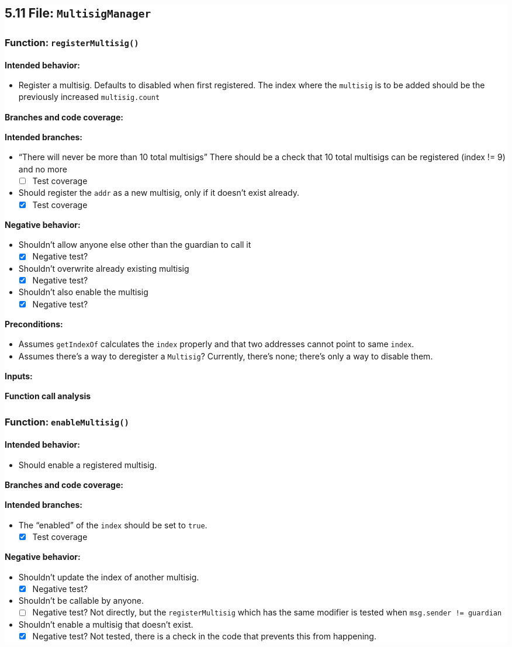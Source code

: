 ## 5.11 File: `MultisigManager`

### Function: `registerMultisig()`

**Intended behavior:**

- Register a multisig. Defaults to disabled when first registered. The index where
  the `multisig` is to be added should be the previously increased `multisig.count`

**Branches and code coverage:**

**Intended branches:**

- “There will never be more than 10 total multisigs” There should be a check that
  10 total multisigs can be registered (index != 9) and no more
  - [ ] Test coverage
- Should register the `addr` as a new multisig, only if it doesn’t exist already.
  - [x] Test coverage

**Negative behavior:**

- Shouldn’t allow anyone else other than the guardian to call it
  - [x] Negative test?
- Shouldn’t overwrite already existing multisig
  - [x] Negative test?
- Shouldn’t also enable the multisig
  - [x] Negative test?

**Preconditions:**

- Assumes `getIndexOf` calculates the `index` properly and that two addresses cannot point to same `index`.
- Assumes there’s a way to deregister a `Multisig`? Currently, there’s none; there’s only a way to disable them.

**Inputs:**

**Function call analysis**

### Function: `enableMultisig()`

**Intended behavior:**

- Should enable a registered multisig.

**Branches and code coverage:**

**Intended branches:**

- The “enabled” of the `index` should be set to `true`.
  - [x] Test coverage

**Negative behavior:**

- Shouldn’t update the index of another multisig.
  - [x] Negative test?
- Shouldn’t be callable by anyone.
  - [ ] Negative test? Not directly, but the `registerMultisig` which has the same modifier is tested when `msg.sender != guardian`
- Shouldn’t enable a multisig that doesn’t exist.
  - [x] Negative test? Not tested, there is a check in the code that prevents this
        from happening.
